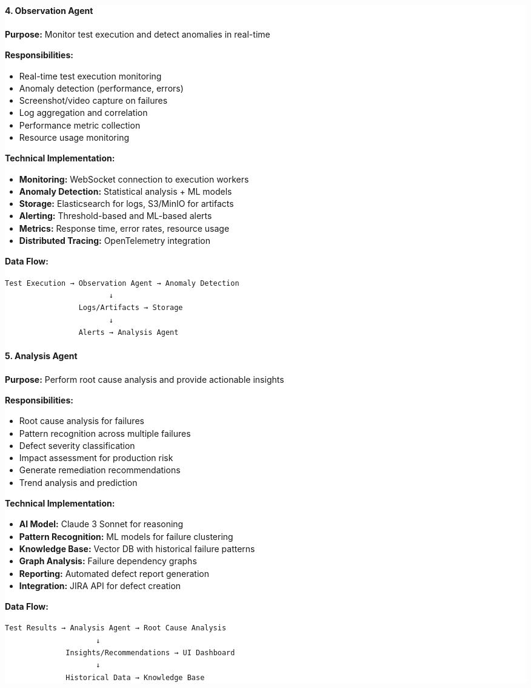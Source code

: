 #### **4. Observation Agent**

**Purpose:** Monitor test execution and detect anomalies in real-time

**Responsibilities:**
- Real-time test execution monitoring
- Anomaly detection (performance, errors)
- Screenshot/video capture on failures
- Log aggregation and correlation
- Performance metric collection
- Resource usage monitoring

**Technical Implementation:**
- **Monitoring:** WebSocket connection to execution workers
- **Anomaly Detection:** Statistical analysis + ML models
- **Storage:** Elasticsearch for logs, S3/MinIO for artifacts
- **Alerting:** Threshold-based and ML-based alerts
- **Metrics:** Response time, error rates, resource usage
- **Distributed Tracing:** OpenTelemetry integration

**Data Flow:**
```
Test Execution → Observation Agent → Anomaly Detection
                        ↓
                 Logs/Artifacts → Storage
                        ↓
                 Alerts → Analysis Agent
```

#### **5. Analysis Agent**

**Purpose:** Perform root cause analysis and provide actionable insights

**Responsibilities:**
- Root cause analysis for failures
- Pattern recognition across multiple failures
- Defect severity classification
- Impact assessment for production risk
- Generate remediation recommendations
- Trend analysis and prediction

**Technical Implementation:**
- **AI Model:** Claude 3 Sonnet for reasoning
- **Pattern Recognition:** ML models for failure clustering
- **Knowledge Base:** Vector DB with historical failure patterns
- **Graph Analysis:** Failure dependency graphs
- **Reporting:** Automated defect report generation
- **Integration:** JIRA API for defect creation

**Data Flow:**
```
Test Results → Analysis Agent → Root Cause Analysis
                     ↓
              Insights/Recommendations → UI Dashboard
                     ↓
              Historical Data → Knowledge Base
```
